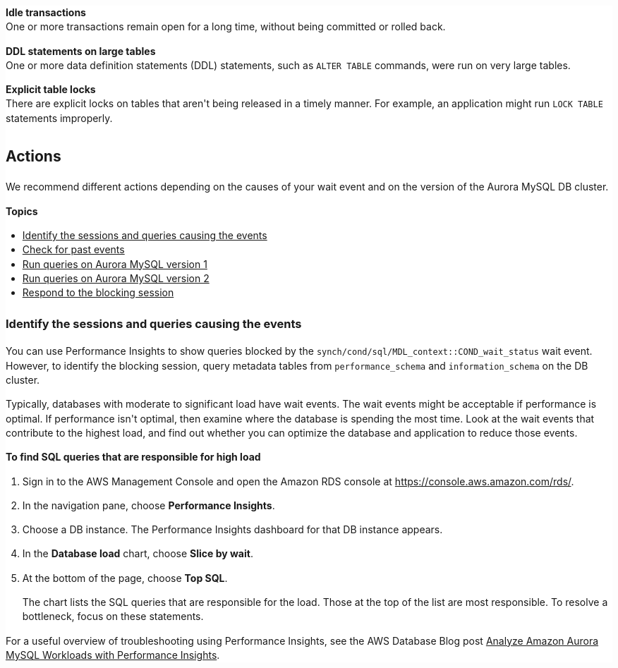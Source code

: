 **Idle transactions**  
One or more transactions remain open for a long time, without being committed or rolled back\.

**DDL statements on large tables**  
One or more data definition statements \(DDL\) statements, such as `ALTER TABLE` commands, were run on very large tables\.

**Explicit table locks**  
There are explicit locks on tables that aren't being released in a timely manner\. For example, an application might run `LOCK TABLE` statements improperly\.

## Actions<a name="ams-waits.cond-wait-status.actions"></a>

We recommend different actions depending on the causes of your wait event and on the version of the Aurora MySQL DB cluster\.

**Topics**
+ [Identify the sessions and queries causing the events](#ams-waits.cond-wait-status.actions.identify)
+ [Check for past events](#ams-waits.cond-wait-status.actions.past-events)
+ [Run queries on Aurora MySQL version 1](#ams-waits.cond-wait-status.actions.run-queries-aurora-mysql-56)
+ [Run queries on Aurora MySQL version 2](#ams-waits.cond-wait-status.actions.run-queries-aurora-mysql-57)
+ [Respond to the blocking session](#ams-waits.cond-wait-status.actions.blocker)

### Identify the sessions and queries causing the events<a name="ams-waits.cond-wait-status.actions.identify"></a>

You can use Performance Insights to show queries blocked by the `synch/cond/sql/MDL_context::COND_wait_status` wait event\. However, to identify the blocking session, query metadata tables from `performance_schema` and `information_schema` on the DB cluster\.

Typically, databases with moderate to significant load have wait events\. The wait events might be acceptable if performance is optimal\. If performance isn't optimal, then examine where the database is spending the most time\. Look at the wait events that contribute to the highest load, and find out whether you can optimize the database and application to reduce those events\.

**To find SQL queries that are responsible for high load**

1. Sign in to the AWS Management Console and open the Amazon RDS console at [https://console\.aws\.amazon\.com/rds/](https://console.aws.amazon.com/rds/)\.

1. In the navigation pane, choose **Performance Insights**\.

1. Choose a DB instance\. The Performance Insights dashboard for that DB instance appears\.

1. In the **Database load** chart, choose **Slice by wait**\.

1. At the bottom of the page, choose **Top SQL**\.

   The chart lists the SQL queries that are responsible for the load\. Those at the top of the list are most responsible\. To resolve a bottleneck, focus on these statements\.

For a useful overview of troubleshooting using Performance Insights, see the AWS Database Blog post [Analyze Amazon Aurora MySQL Workloads with Performance Insights](https://aws.amazon.com/blogs/database/analyze-amazon-aurora-mysql-workloads-with-performance-insights/)\.
